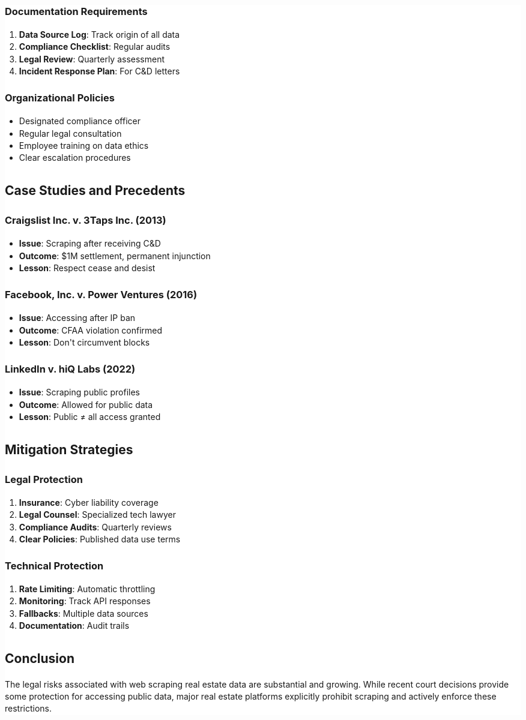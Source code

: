### Documentation Requirements
1. **Data Source Log**: Track origin of all data
2. **Compliance Checklist**: Regular audits
3. **Legal Review**: Quarterly assessment
4. **Incident Response Plan**: For C&D letters

### Organizational Policies
- Designated compliance officer
- Regular legal consultation
- Employee training on data ethics
- Clear escalation procedures

## Case Studies and Precedents

### Craigslist Inc. v. 3Taps Inc. (2013)
- **Issue**: Scraping after receiving C&D
- **Outcome**: $1M settlement, permanent injunction
- **Lesson**: Respect cease and desist

### Facebook, Inc. v. Power Ventures (2016)
- **Issue**: Accessing after IP ban
- **Outcome**: CFAA violation confirmed
- **Lesson**: Don't circumvent blocks

### LinkedIn v. hiQ Labs (2022)
- **Issue**: Scraping public profiles
- **Outcome**: Allowed for public data
- **Lesson**: Public ≠ all access granted

## Mitigation Strategies

### Legal Protection
1. **Insurance**: Cyber liability coverage
2. **Legal Counsel**: Specialized tech lawyer
3. **Compliance Audits**: Quarterly reviews
4. **Clear Policies**: Published data use terms

### Technical Protection
1. **Rate Limiting**: Automatic throttling
2. **Monitoring**: Track API responses
3. **Fallbacks**: Multiple data sources
4. **Documentation**: Audit trails

## Conclusion

The legal risks associated with web scraping real estate data are substantial and growing. While recent court decisions provide some protection for accessing public data, major real estate platforms explicitly prohibit scraping and actively enforce these restrictions. 
